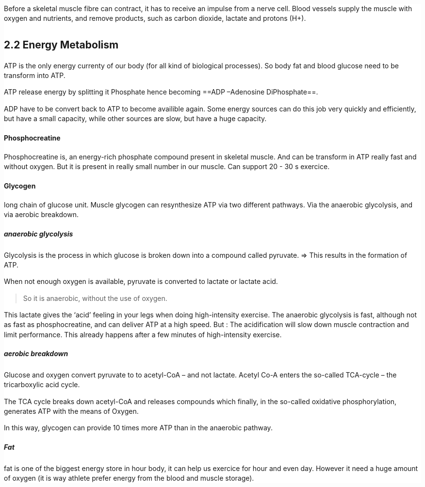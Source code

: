 Before a skeletal muscle fibre can contract, it has to receive an impulse from a nerve cell. Blood vessels supply the muscle with oxygen and nutrients, and remove products, such as carbon dioxide, lactate and protons (H+).


## 2.2 Energy Metabolism
ATP is the only energy currenty of our body (for all kind of biological processes).
So body fat and blood glucose need to be transform into ATP. 

ATP release energy by splitting it Phosphate hence becoming ==ADP –Adenosine DiPhosphate==.

ADP have to be convert back to ATP to become availible again. Some energy sources can do this job very quickly and efficiently, but have a small capacity, while other sources are slow, but have a huge capacity.

#### Phosphocreatine
Phosphocreatine is, an energy-rich phosphate compound present in skeletal muscle. And can be transform in ATP really fast and without oxygen. 
But it is present in really small number in our muscle. 
Can support 20 - 30 s exercice. 


#### Glycogen 
long chain of glucose unit. 
Muscle glycogen can resynthesize ATP via two different pathways.
Via the anaerobic glycolysis, and via aerobic breakdown.

##### anaerobic glycolysis
Glycolysis is the process in which glucose is broken down into a compound called pyruvate.
=> This results in the formation of ATP.

When not enough oxygen is available, pyruvate is converted to lactate or lactate acid.
> So it is anaerobic, without the use of oxygen.


This lactate gives the ‘acid’ feeling in your legs when doing high-intensity exercise. The anaerobic glycolysis is fast, although not as fast as phosphocreatine,
and can deliver ATP at a high speed.
But : 
The acidification will slow down muscle contraction and limit performance.
This already happens after a few minutes of high-intensity exercise.


##### aerobic breakdown
Glucose and oxygen convert pyruvate to to acetyl-CoA – and not lactate.
Acetyl Co-A enters the so-called TCA-cycle – the tricarboxylic acid cycle.

The TCA cycle breaks down acetyl-CoA and releases compounds which finally, in the so-called oxidative phosphorylation, generates ATP with the means of Oxygen.

In this way, glycogen can provide 10 times more ATP than in the anaerobic pathway.


##### Fat 
fat is one of the biggest energy store in hour body, it can help us exercice for hour and even day. 
However it need a huge amount of oxygen (it is way athlete prefer energy from the blood and muscle storage).
